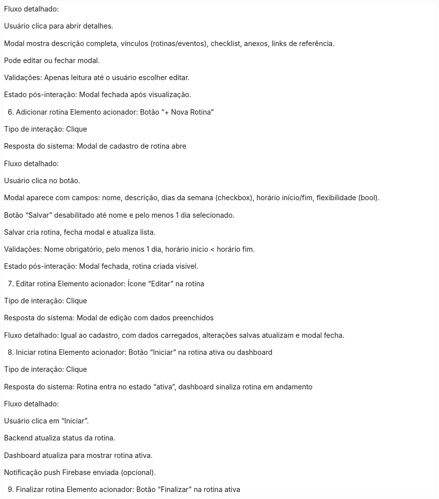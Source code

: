 Fluxo detalhado:

Usuário clica para abrir detalhes.

Modal mostra descrição completa, vínculos (rotinas/eventos), checklist, anexos, links de referência.

Pode editar ou fechar modal.

Validações: Apenas leitura até o usuário escolher editar.

Estado pós-interação: Modal fechada após visualização.

6. Adicionar rotina
Elemento acionador: Botão “+ Nova Rotina”

Tipo de interação: Clique

Resposta do sistema: Modal de cadastro de rotina abre

Fluxo detalhado:

Usuário clica no botão.

Modal aparece com campos: nome, descrição, dias da semana (checkbox), horário início/fim, flexibilidade (bool).

Botão “Salvar” desabilitado até nome e pelo menos 1 dia selecionado.

Salvar cria rotina, fecha modal e atualiza lista.

Validações: Nome obrigatório, pelo menos 1 dia, horário início < horário fim.

Estado pós-interação: Modal fechada, rotina criada visível.

7. Editar rotina
Elemento acionador: Ícone “Editar” na rotina

Tipo de interação: Clique

Resposta do sistema: Modal de edição com dados preenchidos

Fluxo detalhado: Igual ao cadastro, com dados carregados, alterações salvas atualizam e modal fecha.

8. Iniciar rotina
Elemento acionador: Botão “Iniciar” na rotina ativa ou dashboard

Tipo de interação: Clique

Resposta do sistema: Rotina entra no estado “ativa”, dashboard sinaliza rotina em andamento

Fluxo detalhado:

Usuário clica em “Iniciar”.

Backend atualiza status da rotina.

Dashboard atualiza para mostrar rotina ativa.

Notificação push Firebase enviada (opcional).

9. Finalizar rotina
Elemento acionador: Botão “Finalizar” na rotina ativa
